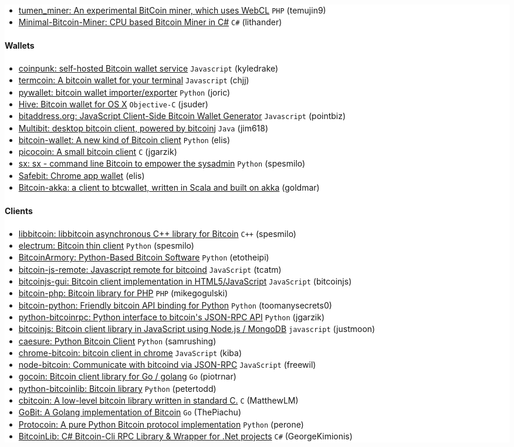 * [tumen_miner: An experimental BitCoin miner, which uses WebCL](https://github.com/temujin9/tumen_miner) `PHP` (temujin9)
* [Minimal-Bitcoin-Miner: CPU based Bitcoin Miner in C#](https://github.com/lithander/Minimal-Bitcoin-Miner) `C#` (lithander)

#### Wallets
* [coinpunk: self-hosted Bitcoin wallet service](https://github.com/kyledrake/coinpunk) `Javascript` (kyledrake)
* [termcoin: A bitcoin wallet for your terminal](https://github.com/chjj/termcoin) `Javascript` (chjj)
* [pywallet: bitcoin wallet importer/exporter](https://github.com/joric/pywallet) `Python` (joric)
* [Hive: Bitcoin wallet for OS X](https://github.com/hivewallet/hive-osx) `Objective-C` (jsuder)
* [bitaddress.org: JavaScript Client-Side Bitcoin Wallet Generator](https://github.com/pointbiz/bitaddress.org) `Javascript` (pointbiz)
* [Multibit: desktop bitcoin client, powered by bitcoinj](https://github.com/jim618/multibit) `Java` (jim618)
* [bitcoin-wallet: A new kind of Bitcoin client](https://github.com/elis/bitcoin-wallet) `Python` (elis)
* [picocoin: A small bitcoin client](https://github.com/jgarzik/picocoin) `C` (jgarzik)
* [sx: sx - command line Bitcoin to empower the sysadmin](https://github.com/spesmilo/sx) `Python` (spesmilo)
* [Safebit: Chrome app wallet](https://github.com/elis/Safebit) (elis)
* [Bitcoin-akka: a client to btcwallet, written in Scala and built on akka](https://github.com/goldmar/bitcoin-akka/) (goldmar)

#### Clients
* [libbitcoin: libbitcoin asynchronous C++ library for Bitcoin](https://github.com/spesmilo/libbitcoin) `C++` (spesmilo)
* [electrum: Bitcoin thin client](https://github.com/spesmilo/electrum) `Python` (spesmilo)
* [BitcoinArmory: Python-Based Bitcoin Software](https://github.com/etotheipi/BitcoinArmory) `Python` (etotheipi)
* [bitcoin-js-remote: Javascript remote for bitcoind](https://github.com/tcatm/bitcoin-js-remote) `JavaScript` (tcatm)
* [bitcoinjs-gui: Bitcoin client implementation in HTML5/JavaScript](https://github.com/bitcoinjs/bitcoinjs-gui) `JavaScript` (bitcoinjs)
* [bitcoin-php: Bitcoin library for PHP](https://github.com/mikegogulski/bitcoin-php) `PHP` (mikegogulski)
* [bitcoin-python: Friendly bitcoin API binding for Python](https://github.com/toomanysecrets0/bitcoin-python) `Python` (toomanysecrets0)
* [python-bitcoinrpc: Python interface to bitcoin's JSON-RPC API](https://github.com/jgarzik/python-bitcoinrpc) `Python` (jgarzik)
* [bitcoinjs: Bitcoin client library in JavaScript using Node.js / MongoDB](https://github.com/bitcoinjs/bitcoinjs-server/) `javascript` (justmoon)
* [caesure: Python Bitcoin Client](https://github.com/samrushing/caesure) `Python` (samrushing)
* [chrome-bitcoin: bitcoin client in chrome](https://github.com/kiba/chrome-bitcoin) `JavaScript` (kiba)
* [node-bitcoin: Communicate with bitcoind via JSON-RPC](https://github.com/freewil/node-bitcoin) `JavaScript` (freewil)
* [gocoin: Bitcoin client library for Go / golang](https://github.com/piotrnar/gocoin) `Go` (piotrnar)
* [python-bitcoinlib: Bitcoin library](https://github.com/petertodd/python-bitcoinlib) `Python` (petertodd)
* [cbitcoin: A low-level bitcoin library written in standard C.](https://github.com/MatthewLM/cbitcoin) `C` (MatthewLM)
* [GoBit: A Golang implementation of Bitcoin](https://github.com/ThePiachu/GoBit) `Go` (ThePiachu)
* [Protocoin: A pure Python Bitcoin protocol implementation](https://github.com/perone/protocoin) `Python` (perone)
* [BitcoinLib: C# Bitcoin-Cli RPC Library & Wrapper for .Net projects](https://github.com/GeorgeKimionis/BitcoinLib) `C#` (GeorgeKimionis)
